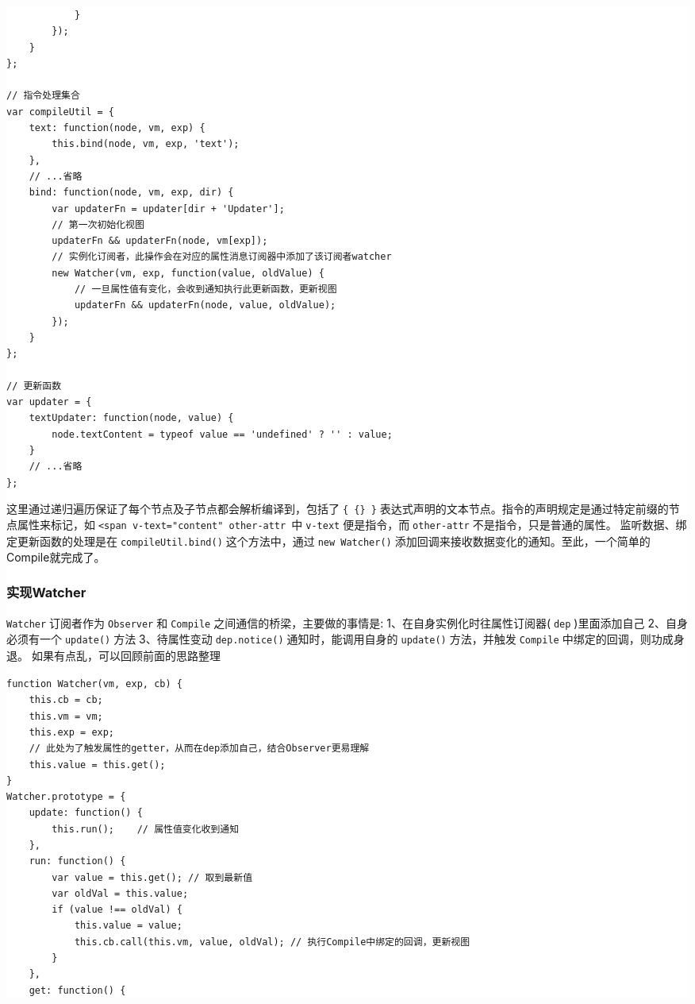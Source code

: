 ```
            }
        });
    }
};

// 指令处理集合
var compileUtil = {
    text: function(node, vm, exp) {
        this.bind(node, vm, exp, 'text');
    },
    // ...省略
    bind: function(node, vm, exp, dir) {
        var updaterFn = updater[dir + 'Updater'];
        // 第一次初始化视图
        updaterFn && updaterFn(node, vm[exp]);
        // 实例化订阅者，此操作会在对应的属性消息订阅器中添加了该订阅者watcher
        new Watcher(vm, exp, function(value, oldValue) {
            // 一旦属性值有变化，会收到通知执行此更新函数，更新视图
            updaterFn && updaterFn(node, value, oldValue);
        });
    }
};

// 更新函数
var updater = {
    textUpdater: function(node, value) {
        node.textContent = typeof value == 'undefined' ? '' : value;
    }
    // ...省略
};
```
这里通过递归遍历保证了每个节点及子节点都会解析编译到，包括了 `{ {} }` 表达式声明的文本节点。指令的声明规定是通过特定前缀的节点属性来标记，如 `<span v-text="content" other-attr `中 `v-text` 便是指令，而 `other-attr` 不是指令，只是普通的属性。
监听数据、绑定更新函数的处理是在 `compileUtil.bind()` 这个方法中，通过 `new Watcher()` 添加回调来接收数据变化的通知。至此，一个简单的Compile就完成了。
### 实现Watcher
`Watcher` 订阅者作为 `Observer` 和 `Compile` 之间通信的桥梁，主要做的事情是:
1、在自身实例化时往属性订阅器( `dep` )里面添加自己
2、自身必须有一个 `update()` 方法
3、待属性变动 `dep.notice()` 通知时，能调用自身的 `update()` 方法，并触发
 `Compile` 中绑定的回调，则功成身退。
如果有点乱，可以回顾前面的思路整理
```
function Watcher(vm, exp, cb) {
    this.cb = cb;
    this.vm = vm;
    this.exp = exp;
    // 此处为了触发属性的getter，从而在dep添加自己，结合Observer更易理解
    this.value = this.get(); 
}
Watcher.prototype = {
    update: function() {
        this.run();    // 属性值变化收到通知
    },
    run: function() {
        var value = this.get(); // 取到最新值
        var oldVal = this.value;
        if (value !== oldVal) {
            this.value = value;
            this.cb.call(this.vm, value, oldVal); // 执行Compile中绑定的回调，更新视图
        }
    },
    get: function() {
```